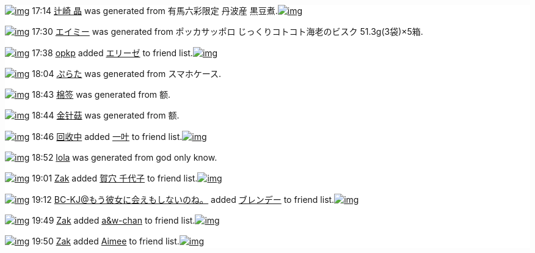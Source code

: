 [![img](http://www.deviantsart.com/p1bn5c.png)](http://www.barcodekanojo.com/kanojo/3189813/%E8%BE%BB%E5%B4%8E%20%E6%99%B6) 17:14 [辻崎 晶](http://www.barcodekanojo.com/kanojo/3189813/%E8%BE%BB%E5%B4%8E%20%E6%99%B6) was generated from 有馬六彩限定 丹波産 黒豆煮.[![img](http://www.deviantsart.com/3t3525o.jpeg)](http://www.barcodekanojo.com/product_images/barcode/6009167/1417767263/%E6%9C%89%E9%A6%AC%E5%85%AD%E5%BD%A9%E9%99%90%E5%AE%9A%20%E4%B8%B9%E6%B3%A2%E7%94%A3%20%E9%BB%92%E8%B1%86%E7%85%AE.jpg) 

[![img](http://www.deviantsart.com/6e3a63.png)](http://www.barcodekanojo.com/kanojo/3189814/%E3%82%A8%E3%82%A4%E3%83%9F%E3%83%BC) 17:30 [エイミー](http://www.barcodekanojo.com/kanojo/3189814/%E3%82%A8%E3%82%A4%E3%83%9F%E3%83%BC) was generated from ポッカサッポロ じっくりコトコト海老のビスク 51.3g(3袋)×5箱.

[![img](http://www.deviantsart.com/1kfj3nn.jpeg)](http://www.barcodekanojo.com/user/278269/opkp) 17:38 [opkp](http://www.barcodekanojo.com/user/278269/opkp) added [エリーゼ](http://www.barcodekanojo.com/kanojo/73318/%E3%82%A8%E3%83%AA%E3%83%BC%E3%82%BC) to friend list.[![img](http://www.deviantsart.com/2ir47p8.png)](http://www.barcodekanojo.com/kanojo/73318/%E3%82%A8%E3%83%AA%E3%83%BC%E3%82%BC) 

[![img](http://www.deviantsart.com/erm3ib.png)](http://www.barcodekanojo.com/kanojo/3189815/%E3%81%B7%E3%82%89%E3%81%9F) 18:04 [ぷらた](http://www.barcodekanojo.com/kanojo/3189815/%E3%81%B7%E3%82%89%E3%81%9F) was generated from スマホケース.

[![img](http://www.deviantsart.com/333olfl.png)](http://www.barcodekanojo.com/kanojo/3189816/%E6%A3%89%E7%AD%BE) 18:43 [棉签](http://www.barcodekanojo.com/kanojo/3189816/%E6%A3%89%E7%AD%BE) was generated from 额.

[![img](http://www.deviantsart.com/pqrcok.png)](http://www.barcodekanojo.com/kanojo/3189817/%E9%87%91%E9%92%88%E8%8F%87) 18:44 [金针菇](http://www.barcodekanojo.com/kanojo/3189817/%E9%87%91%E9%92%88%E8%8F%87) was generated from 额.

[![img](http://www.deviantsart.com/32glbda.jpeg)](http://www.barcodekanojo.com/user/452921/%E5%9B%9E%E6%94%B6%E4%B8%AD) 18:46 [回收中](http://www.barcodekanojo.com/user/452921/%E5%9B%9E%E6%94%B6%E4%B8%AD) added [一叶](http://www.barcodekanojo.com/kanojo/3189024/%E4%B8%80%E5%8F%B6) to friend list.[![img](http://www.deviantsart.com/1fsifkg.png)](http://www.barcodekanojo.com/kanojo/3189024/%E4%B8%80%E5%8F%B6) 

[![img](http://www.deviantsart.com/1agt1ds.png)](http://www.barcodekanojo.com/kanojo/3189818/lola) 18:52 [lola](http://www.barcodekanojo.com/kanojo/3189818/lola) was generated from god only know.

[![img](http://www.deviantsart.com/2dtl6i2.jpeg)](http://www.barcodekanojo.com/user/280625/Zak) 19:01 [Zak](http://www.barcodekanojo.com/user/280625/Zak) added [賀穴 千代子](http://www.barcodekanojo.com/kanojo/3132022/%E8%B3%80%E7%A9%B4%20%E5%8D%83%E4%BB%A3%E5%AD%90) to friend list.[![img](http://www.deviantsart.com/7mqk2m.png)](http://www.barcodekanojo.com/kanojo/3132022/%E8%B3%80%E7%A9%B4%20%E5%8D%83%E4%BB%A3%E5%AD%90) 

[![img](http://www.deviantsart.com/3bir1b6.jpeg)](http://www.barcodekanojo.com/user/276669/BC-KJ%40%E3%82%82%E3%81%86%E5%BD%BC%E5%A5%B3%E3%81%AB%E4%BC%9A%E3%81%88%E3%82%82%E3%81%97%E3%81%AA%E3%81%84%E3%81%AE%E3%81%AD%E3%80%82) 19:12 [BC-KJ@もう彼女に会えもしないのね。](http://www.barcodekanojo.com/user/276669/BC-KJ%40%E3%82%82%E3%81%86%E5%BD%BC%E5%A5%B3%E3%81%AB%E4%BC%9A%E3%81%88%E3%82%82%E3%81%97%E3%81%AA%E3%81%84%E3%81%AE%E3%81%AD%E3%80%82) added [ブレンデー](http://www.barcodekanojo.com/kanojo/36445/%E3%83%96%E3%83%AC%E3%83%B3%E3%83%87%E3%83%BC) to friend list.[![img](http://www.deviantsart.com/e3irui.png)](http://www.barcodekanojo.com/kanojo/36445/%E3%83%96%E3%83%AC%E3%83%B3%E3%83%87%E3%83%BC) 

[![img](http://www.deviantsart.com/2dtl6i2.jpeg)](http://www.barcodekanojo.com/user/280625/Zak) 19:49 [Zak](http://www.barcodekanojo.com/user/280625/Zak) added [a&amp;w-chan](http://www.barcodekanojo.com/kanojo/2545527/a%26w-chan) to friend list.[![img](http://www.deviantsart.com/u9tvcc.png)](http://www.barcodekanojo.com/kanojo/2545527/a%26w-chan) 

[![img](http://www.deviantsart.com/2dtl6i2.jpeg)](http://www.barcodekanojo.com/user/280625/Zak) 19:50 [Zak](http://www.barcodekanojo.com/user/280625/Zak) added [Aimee](http://www.barcodekanojo.com/kanojo/2852871/Aimee) to friend list.[![img](http://www.deviantsart.com/20n4ik3.png)](http://www.barcodekanojo.com/kanojo/2852871/Aimee) 
